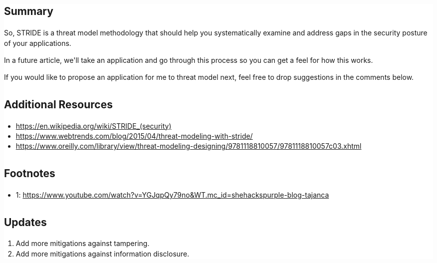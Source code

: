 ## Summary

So, STRIDE is a threat model methodology that should help you systematically
examine and address gaps in the security posture of your applications.

In a future article, we'll take an application and go through this process so
you can get a feel for how this works.

If you would like to propose an application for me to threat model next, feel
free to drop suggestions in the comments below.

## Additional Resources

- https://en.wikipedia.org/wiki/STRIDE_(security)
- https://www.webtrends.com/blog/2015/04/threat-modeling-with-stride/
- https://www.oreilly.com/library/view/threat-modeling-designing/9781118810057/9781118810057c03.xhtml

## Footnotes

- <a name="tanya-janca">1</a>:
  https://www.youtube.com/watch?v=YGJqpQy79no&WT.mc_id=shehackspurple-blog-tajanca

## Updates

1. Add more mitigations against tampering.
2. Add more mitigations against information disclosure.
